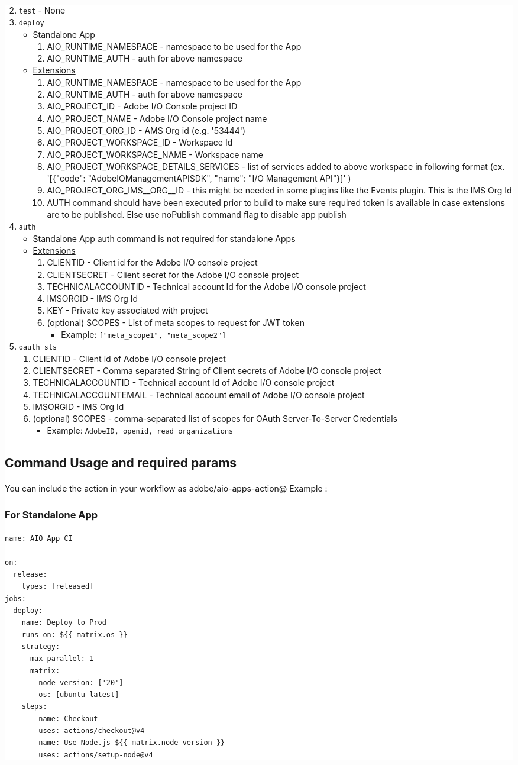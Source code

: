 2) `test` - None
3) `deploy`
    * Standalone App
      1) AIO_RUNTIME_NAMESPACE - namespace to be used for the App
      2) AIO_RUNTIME_AUTH - auth for above namespace
    * [Extensions](https://www.adobe.io/app-builder/docs/guides/extensions/)
      1) AIO_RUNTIME_NAMESPACE - namespace to be used for the App
      2) AIO_RUNTIME_AUTH - auth for above namespace
      3) AIO_PROJECT_ID - Adobe I/O Console project ID
      4) AIO_PROJECT_NAME - Adobe I/O Console project name
      5) AIO_PROJECT_ORG_ID - AMS Org id (e.g. '53444')
      6) AIO_PROJECT_WORKSPACE_ID - Workspace Id
      7) AIO_PROJECT_WORKSPACE_NAME - Workspace name
      8) AIO_PROJECT_WORKSPACE_DETAILS_SERVICES - list of services added to above workspace in following format (ex. '[{"code": "AdobeIOManagementAPISDK", "name": "I/O Management API"}]' )
      9) AIO_PROJECT_ORG_IMS__ORG__ID - this might be needed in some plugins like the Events plugin. This is the IMS Org Id
      10) AUTH command should have been executed prior to build to make sure required token is available in case extensions are to be published. Else use noPublish command flag to disable app publish
4) `auth`
    * Standalone App
      auth command is not required for standalone Apps
    * [Extensions](https://www.adobe.io/app-builder/docs/guides/extensions/)
      1) CLIENTID - Client id for the Adobe I/O console project
      2) CLIENTSECRET - Client secret for the Adobe I/O console project
      3) TECHNICALACCOUNTID - Technical account Id for the Adobe I/O console project
      4) IMSORGID - IMS Org Id
      5) KEY - Private key associated with project
      6) (optional) SCOPES - List of meta scopes to request for JWT token
          - Example: `["meta_scope1", "meta_scope2"]`
5) `oauth_sts`
      1) CLIENTID - Client id of Adobe I/O console project
      2) CLIENTSECRET - Comma separated String of Client secrets of Adobe I/O console project
      3) TECHNICALACCOUNTID - Technical account Id of Adobe I/O console project
      4) TECHNICALACCOUNTEMAIL -  Technical account email of Adobe I/O console project
      5) IMSORGID - IMS Org Id
      6) (optional) SCOPES - comma-separated list of scopes for OAuth Server-To-Server Credentials
          - Example: `AdobeID, openid, read_organizations`

## Command Usage and required params
You can include the action in your workflow as adobe/aio-apps-action@<latest version> Example :

### For Standalone App
```
name: AIO App CI

on:
  release:
    types: [released]
jobs:
  deploy:
    name: Deploy to Prod
    runs-on: ${{ matrix.os }}
    strategy:
      max-parallel: 1
      matrix:
        node-version: ['20']
        os: [ubuntu-latest]
    steps:
      - name: Checkout
        uses: actions/checkout@v4
      - name: Use Node.js ${{ matrix.node-version }}
        uses: actions/setup-node@v4
```